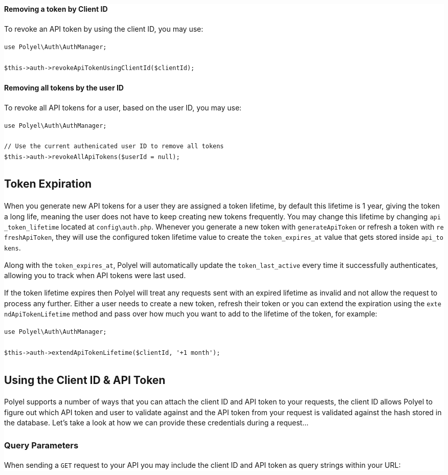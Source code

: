 #### Removing a token by Client ID

To revoke an API token by using the client ID, you may use:

```
use Polyel\Auth\AuthManager;

$this->auth->revokeApiTokenUsingClientId($clientId);
```

#### Removing all tokens by the user ID

To revoke all API tokens for a user, based on the user ID, you may use:

```
use Polyel\Auth\AuthManager;

// Use the current authenicated user ID to remove all tokens
$this->auth->revokeAllApiTokens($userId = null);
```

## Token Expiration

When you generate new API tokens for a user they are assigned a token lifetime, by default this lifetime is 1 year, giving the token a long life, meaning the user does not have to keep creating new tokens frequently. You may change this lifetime by changing `api_token_lifetime` located at `config\auth.php`. Whenever you generate a new token with `generateApiToken` or refresh a token with `refreshApiToken`, they will use the configured token lifetime value to create the `token_expires_at` value that gets stored inside `api_tokens`.

Along with the `token_expires_at`, Polyel will automatically update the `token_last_active` every time it successfully authenticates, allowing you to track when API tokens were last used.

If the token lifetime expires then Polyel will treat any requests sent with an expired lifetime as invalid and not allow the request to process any further. Either a user needs to create a new token, refresh their token or you can extend the expiration using the `extendApiTokenLifetime` method and pass over how much you want to add to the lifetime of the token, for example:

```
use Polyel\Auth\AuthManager;

$this->auth->extendApiTokenLifetime($clientId, '+1 month');
```

## Using the Client ID & API Token

Polyel supports a number of ways that you can attach the client ID and API token to your requests, the client ID allows Polyel to figure out which API token and user to validate against and the API token from your request is validated against the hash stored in the database. Let’s take a look at how we can provide these credentials during a request...

### Query Parameters

When sending a `GET` request to your API you may include the client ID and API token as query strings within your URL:
